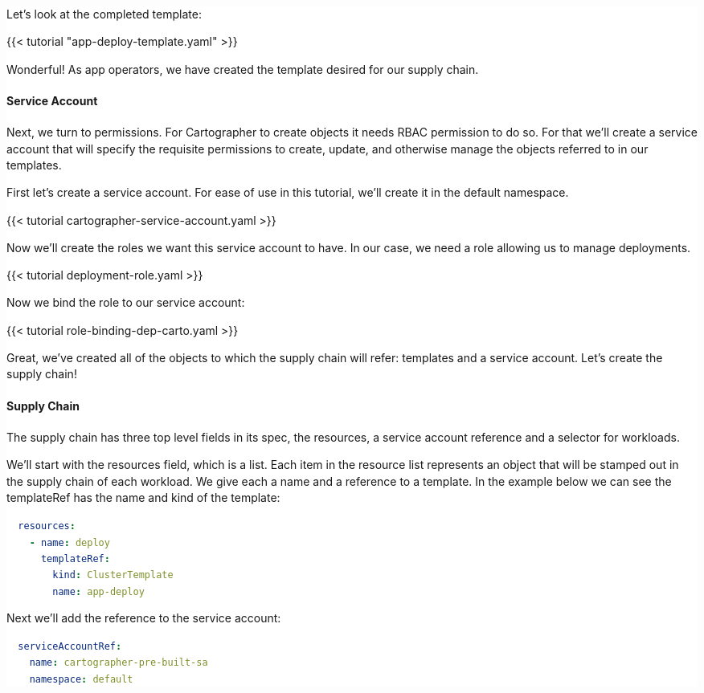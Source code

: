 Let’s look at the completed template:

{{< tutorial  "app-deploy-template.yaml" >}}

Wonderful! As app operators, we have created the template desired for our supply chain.

#### Service Account

Next, we turn to permissions. For Cartographer to create objects it needs RBAC permission to do so. For that we’ll
create a service account that will specify the requisite permissions to create, update, and otherwise manage the objects
referred to in our templates.

First let’s create a service account. For ease of use in this tutorial, we’ll create it in the default namespace.

{{< tutorial  cartographer-service-account.yaml >}}

Now we’ll create the roles we want this service account to have. In our case, we need a role allowing us to manage
deployments.

{{< tutorial  deployment-role.yaml >}}

Now we bind the role to our service account:

{{< tutorial  role-binding-dep-carto.yaml >}}

Great, we’ve created all of the objects to which the supply chain will refer: templates and a service account. Let’s
create the supply chain!

#### Supply Chain

The supply chain has three top level fields in its spec, the resources, a service account reference and a selector for
workloads.

We’ll start with the resources field, which is a list. Each item in the resource list represents an object that will be
stamped out in the supply chain of each workload. We give each a name and a reference to a template. In the example
below we can see the templateRef has the name and kind of the template:


```yaml
  resources:
    - name: deploy
      templateRef:
        kind: ClusterTemplate
        name: app-deploy
```


Next we’ll add the reference to the service account:


```yaml
  serviceAccountRef:
    name: cartographer-pre-built-sa
    namespace: default
```
